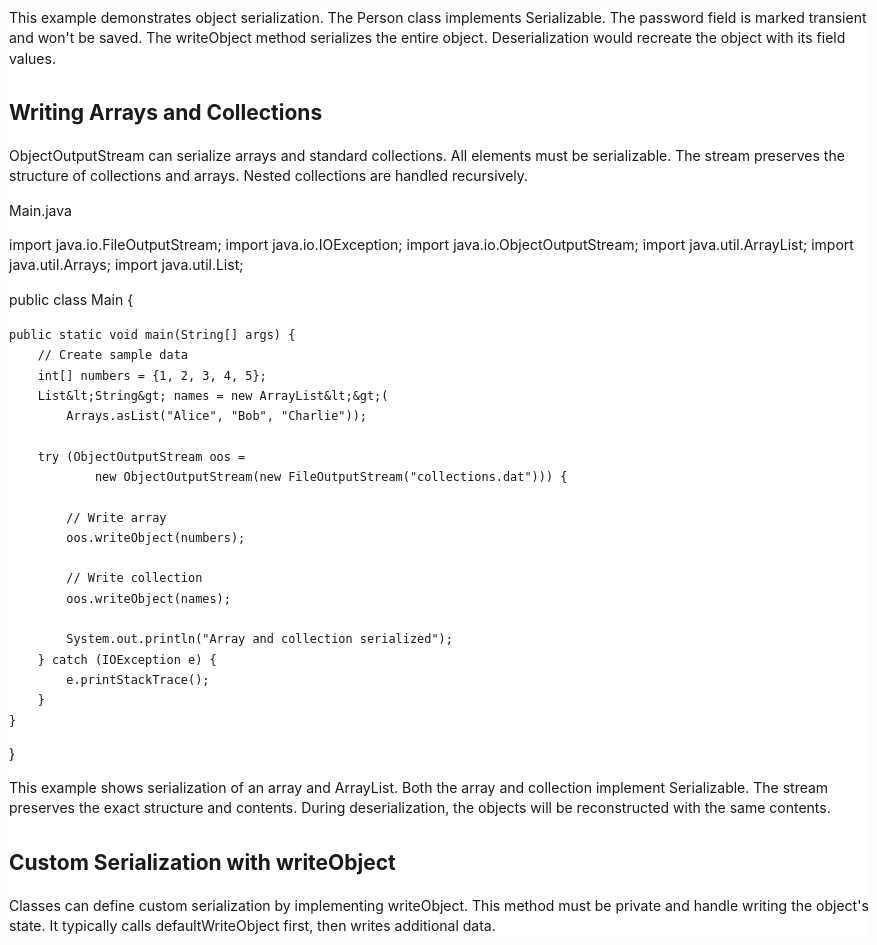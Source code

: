 This example demonstrates object serialization. The Person class implements
Serializable. The password field is marked transient and won't be saved. The
writeObject method serializes the entire object. Deserialization would recreate
the object with its field values.

## Writing Arrays and Collections

ObjectOutputStream can serialize arrays and standard collections. All elements
must be serializable. The stream preserves the structure of collections and
arrays. Nested collections are handled recursively.

Main.java
  

import java.io.FileOutputStream;
import java.io.IOException;
import java.io.ObjectOutputStream;
import java.util.ArrayList;
import java.util.Arrays;
import java.util.List;

public class Main {

    public static void main(String[] args) {
        // Create sample data
        int[] numbers = {1, 2, 3, 4, 5};
        List&lt;String&gt; names = new ArrayList&lt;&gt;(
            Arrays.asList("Alice", "Bob", "Charlie"));
        
        try (ObjectOutputStream oos = 
                new ObjectOutputStream(new FileOutputStream("collections.dat"))) {
            
            // Write array
            oos.writeObject(numbers);
            
            // Write collection
            oos.writeObject(names);
            
            System.out.println("Array and collection serialized");
        } catch (IOException e) {
            e.printStackTrace();
        }
    }
}

This example shows serialization of an array and ArrayList. Both the array and
collection implement Serializable. The stream preserves the exact structure and
contents. During deserialization, the objects will be reconstructed with the
same contents.

## Custom Serialization with writeObject

Classes can define custom serialization by implementing writeObject. This method
must be private and handle writing the object's state. It typically calls
defaultWriteObject first, then writes additional data.
